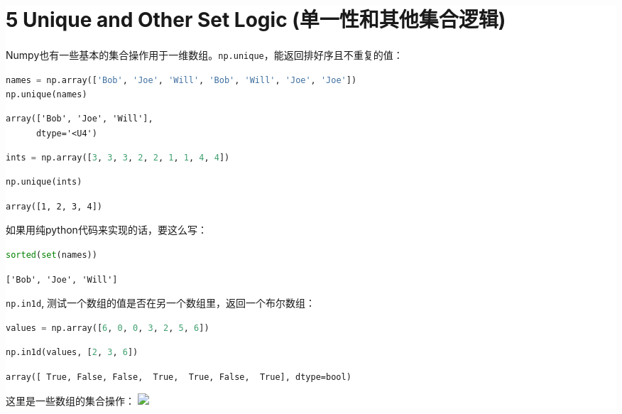 
# 5 Unique and Other Set Logic (单一性和其他集合逻辑)

Numpy也有一些基本的集合操作用于一维数组。`np.unique`，能返回排好序且不重复的值：


```python
names = np.array(['Bob', 'Joe', 'Will', 'Bob', 'Will', 'Joe', 'Joe'])
np.unique(names)
```




    array(['Bob', 'Joe', 'Will'],
          dtype='<U4')




```python
ints = np.array([3, 3, 3, 2, 2, 1, 1, 4, 4])
```


```python
np.unique(ints)
```




    array([1, 2, 3, 4])



如果用纯python代码来实现的话，要这么写：


```python
sorted(set(names))
```




    ['Bob', 'Joe', 'Will']



`np.in1d`, 测试一个数组的值是否在另一个数组里，返回一个布尔数组：


```python
values = np.array([6, 0, 0, 3, 2, 5, 6])
```


```python
np.in1d(values, [2, 3, 6])
```




    array([ True, False, False,  True,  True, False,  True], dtype=bool)



这里是一些数组的集合操作：
![](http://oydgk2hgw.bkt.clouddn.com/pydata-book/du91n.png)


```python

```
